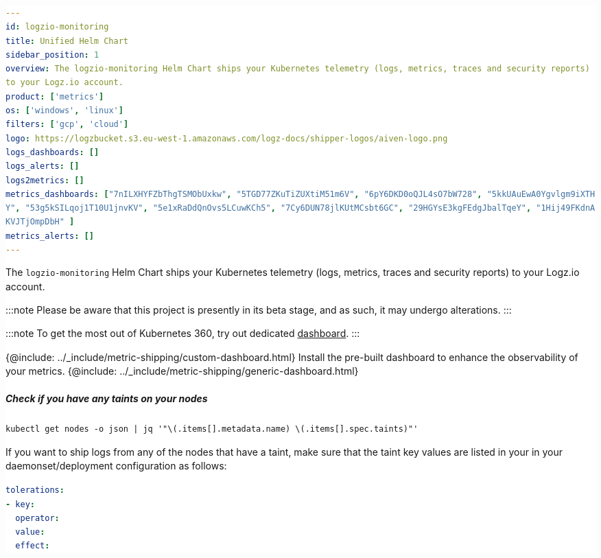 ```yaml
---
id: logzio-monitoring
title: Unified Helm Chart
sidebar_position: 1
overview: The logzio-monitoring Helm Chart ships your Kubernetes telemetry (logs, metrics, traces and security reports) to your Logz.io account.
product: ['metrics']
os: ['windows', 'linux']
filters: ['gcp', 'cloud']
logo: https://logzbucket.s3.eu-west-1.amazonaws.com/logz-docs/shipper-logos/aiven-logo.png
logs_dashboards: []
logs_alerts: []
logs2metrics: []
metrics_dashboards: ["7nILXHYFZbThgTSMObUxkw", "5TGD77ZKuTiZUXtiM51m6V", "6pY6DKD0oQJL4sO7bW728", "5kkUAuEwA0Ygvlgm9iXTHY", "53g5kSILqoj1T10U1jnvKV", "5e1xRaDdQnOvs5LCuwKCh5", "7Cy6DUN78jlKUtMCsbt6GC", "29HGYsE3kgFEdgJbalTqeY", "1Hij49FKdnAKVJTjOmpDbH" ]
metrics_alerts: []
---
```





The `logzio-monitoring` Helm Chart ships your Kubernetes telemetry (logs, metrics, traces and security reports) to your Logz.io account.

:::note
Please be aware that this project is presently in its beta stage, and as such, it may undergo alterations.
:::


:::note
To get the most out of Kubernetes 360, try out dedicated [dashboard](/user-guide/k360/kubernetes-360-pre.html).
:::


 {@include: ../_include/metric-shipping/custom-dashboard.html} Install the pre-built dashboard to enhance the observability of your metrics.  {@include: ../_include/metric-shipping/generic-dashboard.html}








##### Check if you have any taints on your nodes

```shell
kubectl get nodes -o json | jq '"\(.items[].metadata.name) \(.items[].spec.taints)"'
```

If you want to ship logs from any of the nodes that have a taint, make sure that the taint key values are listed in your in your daemonset/deployment configuration as follows:

```yaml
tolerations:
- key:
  operator:
  value:
  effect:
```
